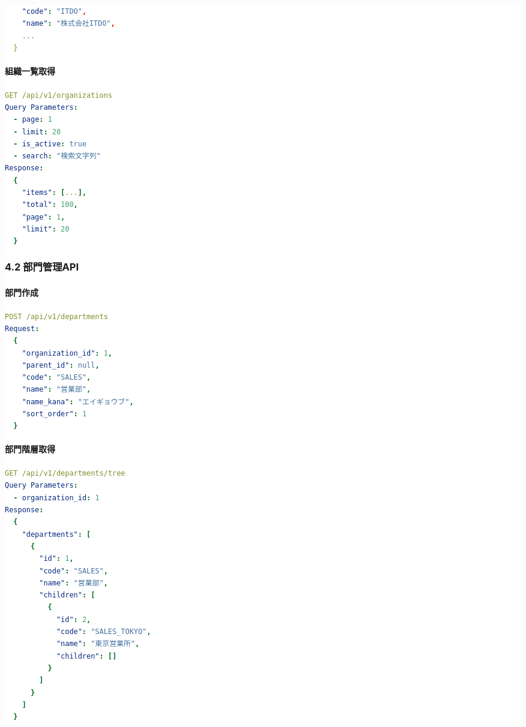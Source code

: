 ```yaml
    "code": "ITDO",
    "name": "株式会社ITDO",
    ...
  }
```

#### 組織一覧取得
```yaml
GET /api/v1/organizations
Query Parameters:
  - page: 1
  - limit: 20
  - is_active: true
  - search: "検索文字列"
Response:
  {
    "items": [...],
    "total": 100,
    "page": 1,
    "limit": 20
  }
```

### 4.2 部門管理API

#### 部門作成
```yaml
POST /api/v1/departments
Request:
  {
    "organization_id": 1,
    "parent_id": null,
    "code": "SALES",
    "name": "営業部",
    "name_kana": "エイギョウブ",
    "sort_order": 1
  }
```

#### 部門階層取得
```yaml
GET /api/v1/departments/tree
Query Parameters:
  - organization_id: 1
Response:
  {
    "departments": [
      {
        "id": 1,
        "code": "SALES",
        "name": "営業部",
        "children": [
          {
            "id": 2,
            "code": "SALES_TOKYO",
            "name": "東京営業所",
            "children": []
          }
        ]
      }
    ]
  }
```
